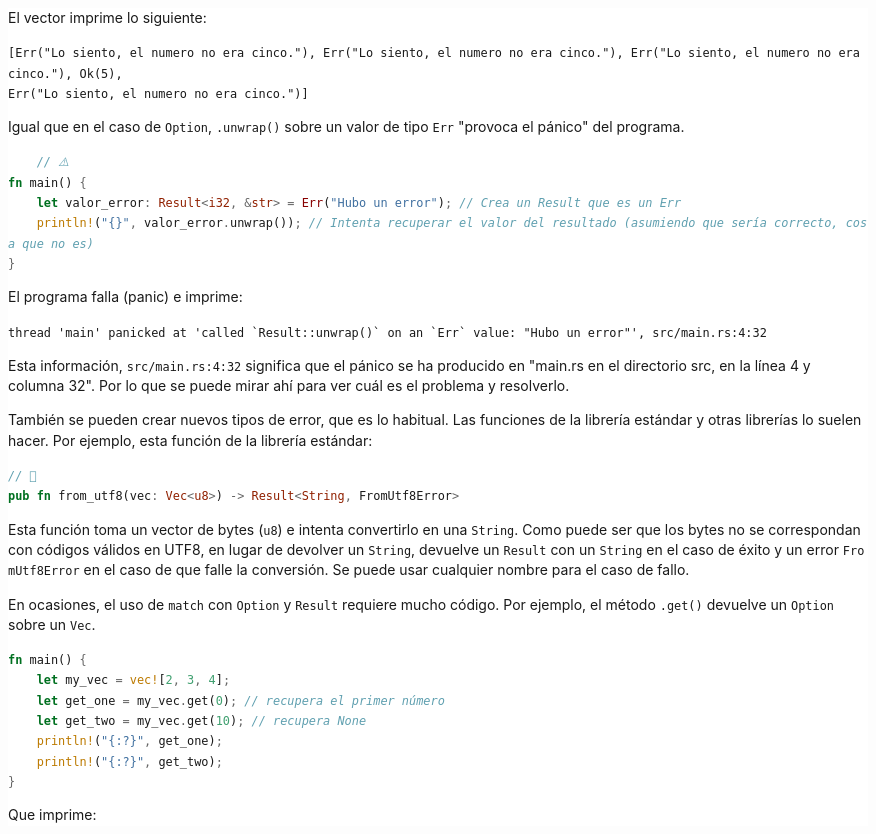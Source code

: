 El vector imprime lo siguiente:

```text
[Err("Lo siento, el numero no era cinco."), Err("Lo siento, el numero no era cinco."), Err("Lo siento, el numero no era cinco."), Ok(5),
Err("Lo siento, el numero no era cinco.")]
```

Igual que en el caso de `Option`, `.unwrap()` sobre un valor de tipo `Err` "provoca el pánico" del programa.

```rust
    // ⚠️
fn main() {
    let valor_error: Result<i32, &str> = Err("Hubo un error"); // Crea un Result que es un Err
    println!("{}", valor_error.unwrap()); // Intenta recuperar el valor del resultado (asumiendo que sería correcto, cosa que no es)
}
```

El programa falla (panic) e imprime:

```text
thread 'main' panicked at 'called `Result::unwrap()` on an `Err` value: "Hubo un error"', src/main.rs:4:32
```

Esta información, `src/main.rs:4:32` significa que el pánico se ha producido en "main.rs en el directorio src, en la línea 4 y columna 32". Por lo que se puede mirar ahí para ver cuál es el problema y resolverlo.

También se pueden crear nuevos tipos de error, que es lo habitual. Las funciones de la librería estándar y otras librerías lo suelen hacer. Por ejemplo, esta función de la librería estándar:

```rust
// 🚧
pub fn from_utf8(vec: Vec<u8>) -> Result<String, FromUtf8Error>
```

Esta función toma un vector de bytes (`u8`) e intenta convertirlo en una `String`. Como puede ser que los bytes no se correspondan con códigos válidos en UTF8, en lugar de devolver un `String`, devuelve un `Result` con un `String` en el caso de éxito y un error `FromUtf8Error` en el caso de que falle la conversión. Se puede usar cualquier nombre para el caso de fallo.

En ocasiones, el uso de `match` con `Option` y `Result` requiere mucho código. Por ejemplo, el método `.get()` devuelve un `Option` sobre un `Vec`.

```rust
fn main() {
    let my_vec = vec![2, 3, 4];
    let get_one = my_vec.get(0); // recupera el primer número
    let get_two = my_vec.get(10); // recupera None
    println!("{:?}", get_one);
    println!("{:?}", get_two);
}
```

Que imprime:
